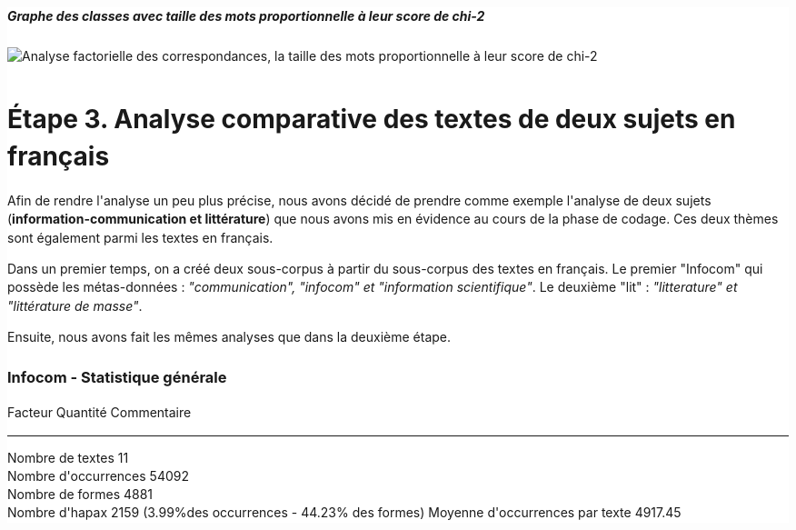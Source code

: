 ##### Graphe des classes avec taille des mots proportionnelle à leur score de chi-2

![Analyse factorielle des correspondances, la taille des mots
proportionnelle à leur score de chi-2](images/SVG/graph_afc_chi2.svg)

Étape 3. Analyse comparative des textes de deux sujets en français
==================================================================

Afin de rendre l'analyse un peu plus précise, nous avons décidé de
prendre comme exemple l'analyse de deux sujets
(**information-communication et littérature**) que nous avons mis en
évidence au cours de la phase de codage. Ces deux thèmes sont également
parmi les textes en français.

Dans un premier temps, on a créé deux sous-corpus à partir du
sous-corpus des textes en français. Le premier "Infocom" qui possède les
métas-données : *"communication", "infocom" et "information
scientifique"*. Le deuxième "lit" : *"litterature" et "littérature de
masse"*.

Ensuite, nous avons fait les mêmes analyses que dans la deuxième étape.

### Infocom - Statistique générale

  Facteur                           Quantité   Commentaire
  --------------------------------- ---------- --------------------------------------------
  Nombre de textes                  11         
  Nombre d'occurrences              54092      
  Nombre de formes                  4881       
  Nombre d'hapax                    2159       (3.99%des occurrences - 44.23% des formes)
  Moyenne d'occurrences par texte   4917.45    
